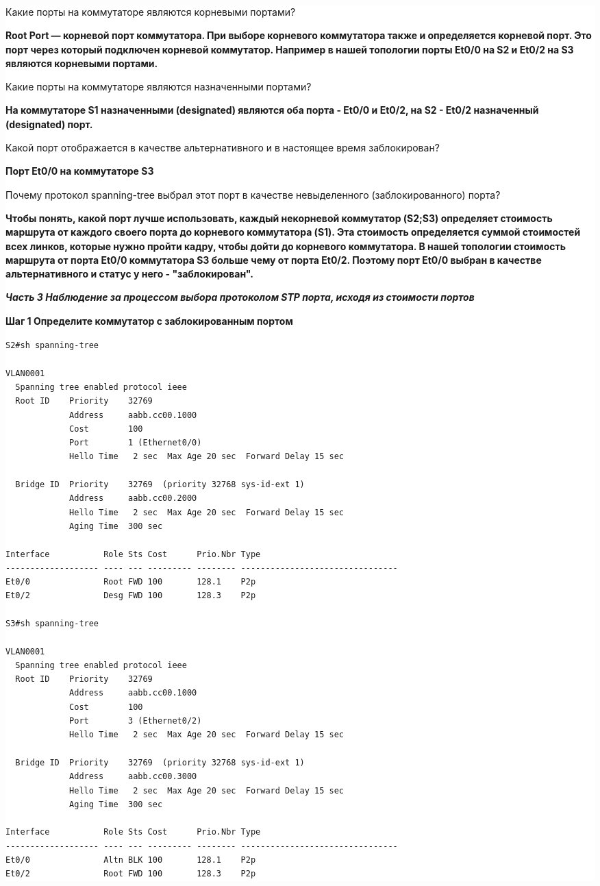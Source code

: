 Какие порты на коммутаторе являются корневыми портами?

**Root Port — корневой порт коммутатора. При выборе корневого коммутатора также и определяется корневой порт. Это порт через который подключен корневой коммутатор. Например в нашей топологии порты Et0/0 на S2 и Et0/2 на S3 являются корневыми портами.**

Какие порты на коммутаторе являются назначенными портами? 

**На коммутаторе S1 назначенными (designated) являются оба порта - Et0/0 и Et0/2, на S2 - Et0/2 назначенный (designated) порт.**

Какой порт отображается в качестве альтернативного и в настоящее время заблокирован?

**Порт Et0/0 на коммутаторе S3**

Почему протокол spanning-tree выбрал этот порт в качестве невыделенного (заблокированного) порта?

**Чтобы понять, какой порт лучше использовать, каждый некорневой коммутатор (S2;S3) определяет стоимость маршрута от каждого своего порта до корневого коммутатора (S1). Эта стоимость определяется суммой стоимостей всех линков, которые нужно пройти кадру, чтобы дойти до корневого коммутатора. В нашей топологии стоимость маршрута от порта Et0/0 коммутатора S3 больше чему от порта Et0/2. Поэтому порт Et0/0 выбран в качестве альтернативного и статус у него - "заблокирован".**

***Часть 3 Наблюдение за процессом выбора протоколом STP порта, исходя из стоимости портов***

**Шаг 1 Определите коммутатор с заблокированным портом**
```
S2#sh spanning-tree 

VLAN0001
  Spanning tree enabled protocol ieee
  Root ID    Priority    32769
             Address     aabb.cc00.1000
             Cost        100
             Port        1 (Ethernet0/0)
             Hello Time   2 sec  Max Age 20 sec  Forward Delay 15 sec

  Bridge ID  Priority    32769  (priority 32768 sys-id-ext 1)
             Address     aabb.cc00.2000
             Hello Time   2 sec  Max Age 20 sec  Forward Delay 15 sec
             Aging Time  300 sec

Interface           Role Sts Cost      Prio.Nbr Type
------------------- ---- --- --------- -------- --------------------------------
Et0/0               Root FWD 100       128.1    P2p 
Et0/2               Desg FWD 100       128.3    P2p

S3#sh spanning-tree 

VLAN0001
  Spanning tree enabled protocol ieee
  Root ID    Priority    32769
             Address     aabb.cc00.1000
             Cost        100
             Port        3 (Ethernet0/2)
             Hello Time   2 sec  Max Age 20 sec  Forward Delay 15 sec

  Bridge ID  Priority    32769  (priority 32768 sys-id-ext 1)
             Address     aabb.cc00.3000
             Hello Time   2 sec  Max Age 20 sec  Forward Delay 15 sec
             Aging Time  300 sec

Interface           Role Sts Cost      Prio.Nbr Type
------------------- ---- --- --------- -------- --------------------------------
Et0/0               Altn BLK 100       128.1    P2p 
Et0/2               Root FWD 100       128.3    P2p 

```
